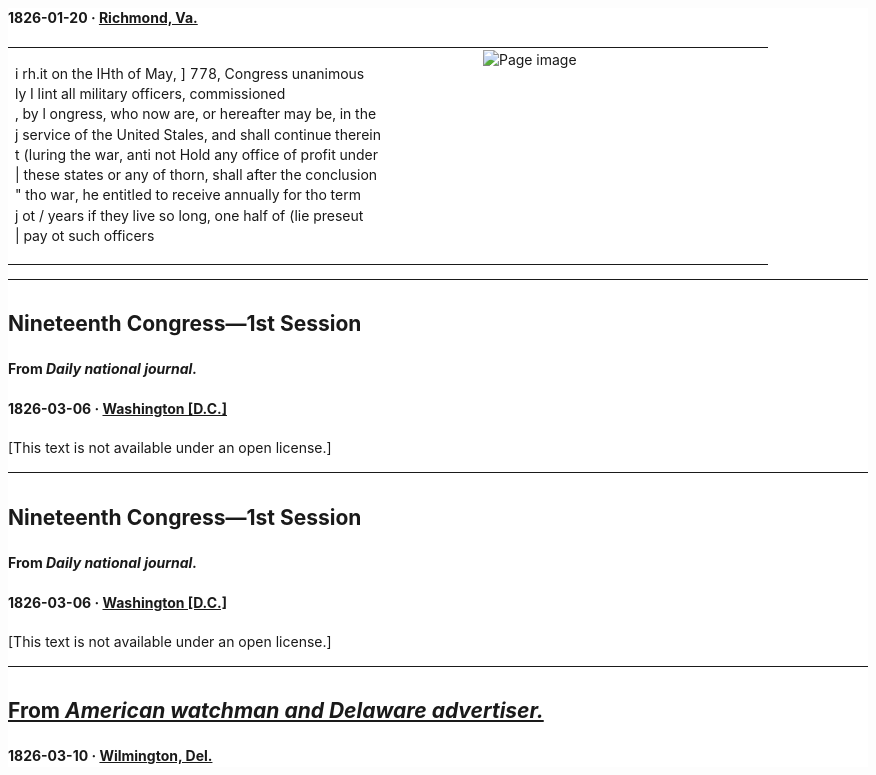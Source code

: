 #### 1826-01-20 &middot; [Richmond, Va.](http://dbpedia.org/resource/Richmond%2C_Virginia)

<table style="width: 100%;"><tr><td style="width: 50%">

  
i rh.it on the IHth of May, ] 778, Congress unanimous­  
ly I lint all military officers, commissioned  
, by l ongress, who now are, or hereafter may be, in the  
j service of the United Stales, and shall continue therein  
t (luring the war, anti not Hold any office of profit under  
| these states or any of thorn, shall after the conclusion  
&quot; tho war, he entitled to receive annually for tho term  
j ot / years if they live so long, one half of (lie preseut  
| pay ot such officers
</td><td style="width: 50%; max-height: 75%; margin: auto; display: block;">
<img alt="Page image" src="https://tile.loc.gov/image-services/iiif/service:ndnp:vi:batch_vi_naturals_ver01:data:sn83045110:00414184546:1826012001:0019/pct:39.43232841565106,23.08411214953271,18.13662604233483,4.719626168224299/!600,600/0/default.jpg"/>
</td>
</tr></table>

---

## Nineteenth Congress—1st Session

#### From _Daily national journal._

#### 1826-03-06 &middot; [Washington [D.C.]](http://dbpedia.org/resource/Washington%2C_D.C.)

[This text is not available under an open license.]

---

## Nineteenth Congress—1st Session

#### From _Daily national journal._

#### 1826-03-06 &middot; [Washington [D.C.]](http://dbpedia.org/resource/Washington%2C_D.C.)

[This text is not available under an open license.]

---

## [From _American watchman and Delaware advertiser._](https://www.loc.gov/resource/sn82014894/1826-03-10/ed-1/?sp=1)

#### 1826-03-10 &middot; [Wilmington, Del.](http://dbpedia.org/resource/Wilmington%2C_Delaware)
